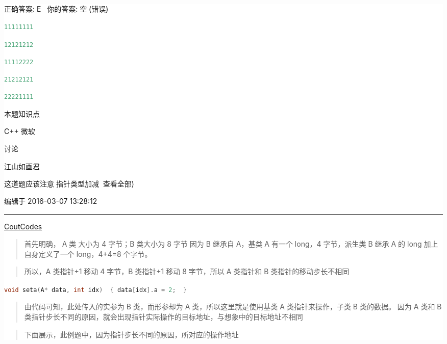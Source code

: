 正确答案: E   你的答案: 空 (错误)

```cpp
11111111
```

```cpp
12121212
```

```cpp
11112222
```

```cpp
21212121
```

```cpp
22221111
```

本题知识点

C++ 微软

讨论

[江山如画君](https://www.nowcoder.com/profile/408769)

这道题应该注意 指针类型加减  查看全部)

编辑于 2016-03-07 13:28:12

* * *

[CoutCodes](https://www.nowcoder.com/profile/570870507)

> 首先明确， A 类 大小为 4 字节；B 类大小为 8 字节
> 因为 B 继承自 A，基类 A 有一个 long，4 字节，派生类 B 继承 A 的 long 加上自身定义了一个 long，4+4=8 个字节。

> 所以，A 类指针+1 移动 4 字节，B 类指针+1 移动 8 字节，所以 A 类指针和 B 类指针的移动步长不相同

```cpp
void seta(A* data, int idx)  { data[idx].a = 2;  } 
```

> 由代码可知，此处传入的实参为 B 类，而形参却为 A 类，所以这里就是使用基类 A 类指针来操作，子类 B 类的数据。
> 因为 A 类和 B 类指针步长不同的原因，就会出现指针实际操作的目标地址，与想象中的目标地址不相同

> 下面展示，此例题中，因为指针步长不同的原因，所对应的操作地址
